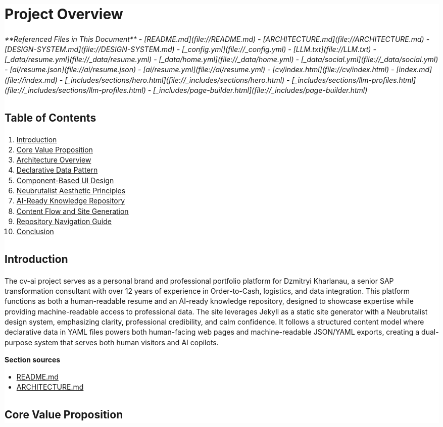 # Project Overview

<cite>
**Referenced Files in This Document**   
- [README.md](file://README.md)
- [ARCHITECTURE.md](file://ARCHITECTURE.md)
- [DESIGN-SYSTEM.md](file://DESIGN-SYSTEM.md)
- [_config.yml](file://_config.yml)
- [LLM.txt](file://LLM.txt)
- [_data/resume.yml](file://_data/resume.yml)
- [_data/home.yml](file://_data/home.yml)
- [_data/social.yml](file://_data/social.yml)
- [ai/resume.json](file://ai/resume.json)
- [ai/resume.yml](file://ai/resume.yml)
- [cv/index.html](file://cv/index.html)
- [index.md](file://index.md)
- [_includes/sections/hero.html](file://_includes/sections/hero.html)
- [_includes/sections/llm-profiles.html](file://_includes/sections/llm-profiles.html)
- [_includes/page-builder.html](file://_includes/page-builder.html)
</cite>

## Table of Contents
1. [Introduction](#introduction)
2. [Core Value Proposition](#core-value-proposition)
3. [Architecture Overview](#architecture-overview)
4. [Declarative Data Pattern](#declarative-data-pattern)
5. [Component-Based UI Design](#component-based-ui-design)
6. [Neubrutalist Aesthetic Principles](#neubrutalist-aesthetic-principles)
7. [AI-Ready Knowledge Repository](#ai-ready-knowledge-repository)
8. [Content Flow and Site Generation](#content-flow-and-site-generation)
9. [Repository Navigation Guide](#repository-navigation-guide)
10. [Conclusion](#conclusion)

## Introduction

The cv-ai project serves as a personal brand and professional portfolio platform for Dzmitryi Kharlanau, a senior SAP transformation consultant with over 12 years of experience in Order-to-Cash, logistics, and data integration. This platform functions as both a human-readable resume and an AI-ready knowledge repository, designed to showcase expertise while providing machine-readable access to professional data. The site leverages Jekyll as a static site generator with a Neubrutalist design system, emphasizing clarity, professional credibility, and calm confidence. It follows a structured content model where declarative data in YAML files powers both human-facing web pages and machine-readable JSON/YAML exports, creating a dual-purpose system that serves both human visitors and AI copilots.

**Section sources**
- [README.md](file://README.md#L1-L24)
- [ARCHITECTURE.md](file://ARCHITECTURE.md#L1-L66)

## Core Value Proposition
